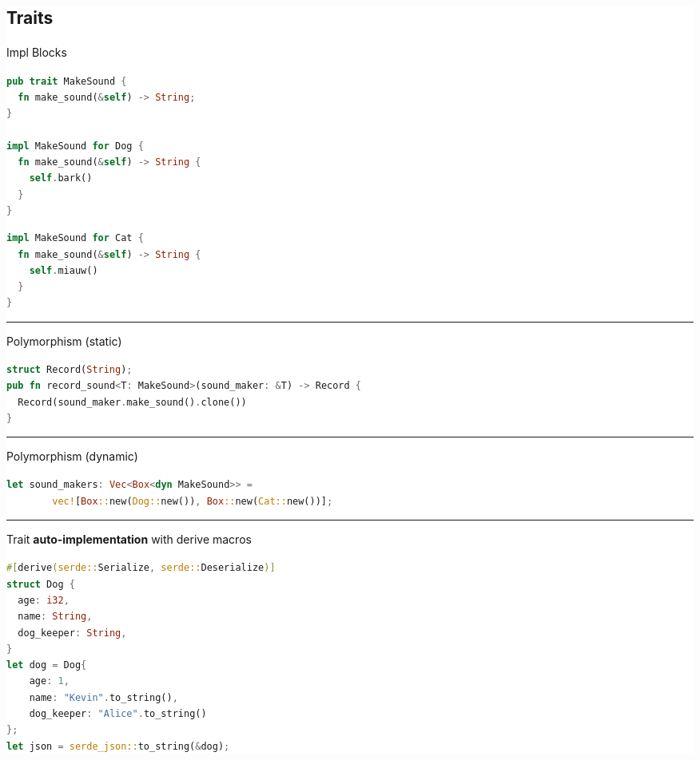 
## Traits

Impl Blocks

```rust
pub trait MakeSound {
  fn make_sound(&self) -> String;
}

impl MakeSound for Dog {
  fn make_sound(&self) -> String {
    self.bark()
  }
}
```

```rust
impl MakeSound for Cat {
  fn make_sound(&self) -> String {
    self.miauw()
  }
}
```

----

Polymorphism (static)
```rust
struct Record(String);
pub fn record_sound<T: MakeSound>(sound_maker: &T) -> Record {
  Record(sound_maker.make_sound().clone())
}
```

----

Polymorphism (dynamic)
```rust
let sound_makers: Vec<Box<dyn MakeSound>> = 
        vec![Box::new(Dog::new()), Box::new(Cat::new())];
```

----

Trait **auto-implementation** with derive macros
```rust
#[derive(serde::Serialize, serde::Deserialize)]
struct Dog {
  age: i32,
  name: String,
  dog_keeper: String,
}
let dog = Dog{
    age: 1, 
    name: "Kevin".to_string(), 
    dog_keeper: "Alice".to_string()
};
let json = serde_json::to_string(&dog);
```

